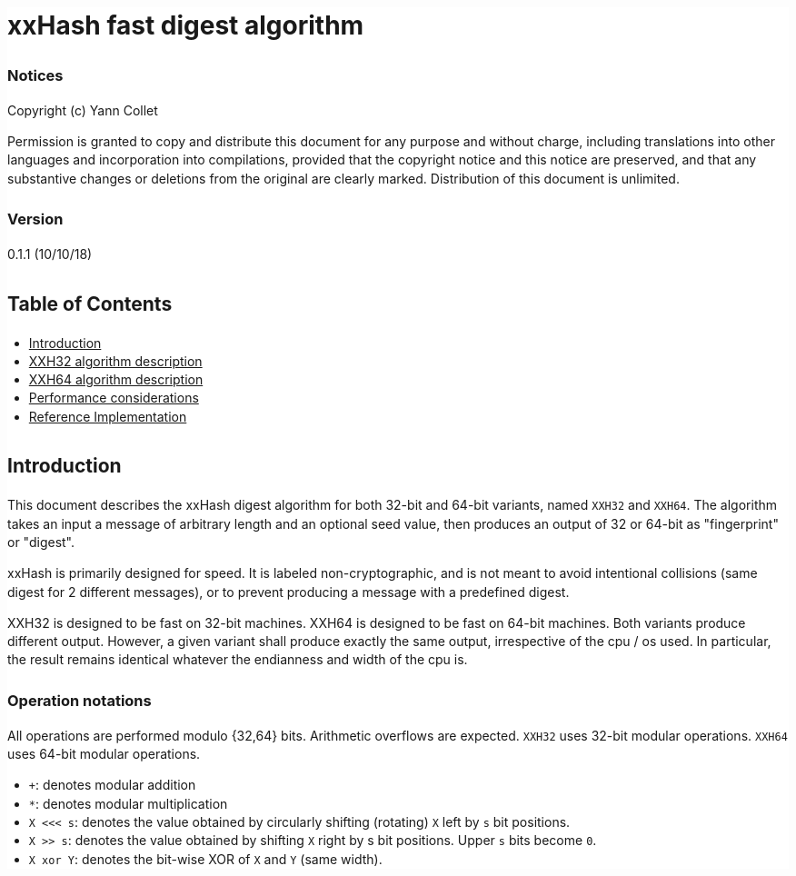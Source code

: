 xxHash fast digest algorithm
======================

### Notices

Copyright (c) Yann Collet

Permission is granted to copy and distribute this document
for any purpose and without charge,
including translations into other languages
and incorporation into compilations,
provided that the copyright notice and this notice are preserved,
and that any substantive changes or deletions from the original
are clearly marked.
Distribution of this document is unlimited.

### Version

0.1.1 (10/10/18)


Table of Contents
---------------------
- [Introduction](#introduction)
- [XXH32 algorithm description](#xxh32-algorithm-description)
- [XXH64 algorithm description](#xxh64-algorithm-description)
- [Performance considerations](#performance-considerations)
- [Reference Implementation](#reference-implementation)


Introduction
----------------

This document describes the xxHash digest algorithm for both 32-bit and 64-bit variants, named `XXH32` and `XXH64`. The algorithm takes an input a message of arbitrary length and an optional seed value, then produces an output of 32 or 64-bit as "fingerprint" or "digest".

xxHash is primarily designed for speed. It is labeled non-cryptographic, and is not meant to avoid intentional collisions (same digest for 2 different messages), or to prevent producing a message with a predefined digest.

XXH32 is designed to be fast on 32-bit machines.
XXH64 is designed to be fast on 64-bit machines.
Both variants produce different output.
However, a given variant shall produce exactly the same output, irrespective of the cpu / os used. In particular, the result remains identical whatever the endianness and width of the cpu is.

### Operation notations

All operations are performed modulo {32,64} bits. Arithmetic overflows are expected.
`XXH32` uses 32-bit modular operations. `XXH64` uses 64-bit modular operations.

- `+`: denotes modular addition
- `*`: denotes modular multiplication
- `X <<< s`: denotes the value obtained by circularly shifting (rotating) `X` left by `s` bit positions.
- `X >> s`: denotes the value obtained by shifting `X` right by s bit positions. Upper `s` bits become `0`.
- `X xor Y`: denotes the bit-wise XOR of `X` and `Y` (same width).
